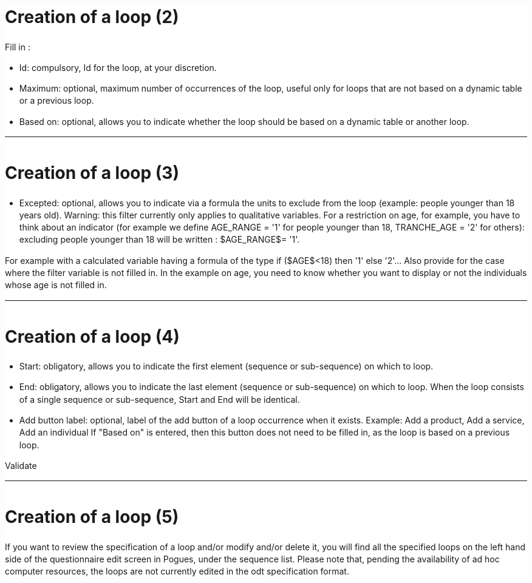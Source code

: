# Creation of a loop (2)
Fill in :

- Id: compulsory, Id for the loop, at your discretion. 

- Maximum: optional, maximum number of occurrences of the loop, useful only for loops that are not based on a dynamic table or a previous loop.

- Based on: optional, allows you to indicate whether the loop should be based on a dynamic table or another loop.

---
# Creation of a loop (3)
- Excepted: optional, allows you to indicate via a formula the units to exclude from the loop (example: people younger than 18 years old). Warning: this filter currently only applies to qualitative variables. For a restriction on age, for example, you have to think about an indicator (for example we define AGE_RANGE = '1' for people younger than 18, TRANCHE_AGE = '2' for others): excluding people younger than 18 will be written : \$AGE_RANGE$= '1'.

For example with a calculated variable having a formula of the type 
if (\$AGE$<18) then '1' else '2'...
Also provide for the case where the filter variable is not filled in. In the example on age, you need to know whether you want to display or not the individuals whose age is not filled in.

---
# Creation of a loop (4)
- Start: obligatory, allows you to indicate the first element (sequence or sub-sequence) on which to loop.

- End: obligatory, allows you to indicate the last element (sequence or sub-sequence) on which to loop. When the loop consists of a single sequence or sub-sequence, Start and End will be identical.

- Add button label: optional, label of the add button of a loop occurrence when it exists. Example: Add a product, Add a service, Add an individual
If "Based on" is entered, then this button does not need to be filled in, as the loop is based on a previous loop.

Validate

---
# Creation of a loop (5)
If you want to review the specification of a loop and/or modify and/or delete it, you will find all the specified loops on the left hand side of the questionnaire edit screen in Pogues, under the sequence list.
Please note that, pending the availability of ad hoc computer resources, the loops are not currently edited in the odt specification format.
